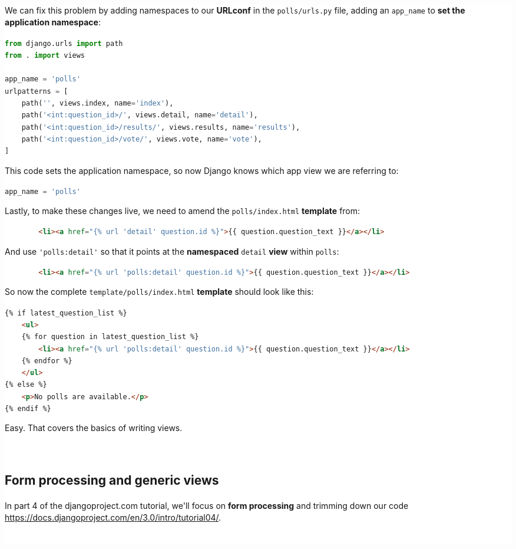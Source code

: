 We can fix this problem by adding namespaces to our **URLconf** in the `polls/urls.py` file, adding an `app_name` to **set the application namespace**:

```python
from django.urls import path
from . import views

app_name = 'polls'
urlpatterns = [
    path('', views.index, name='index'),
    path('<int:question_id>/', views.detail, name='detail'),
    path('<int:question_id>/results/', views.results, name='results'),
    path('<int:question_id>/vote/', views.vote, name='vote'),
]
```

This code sets the application namespace, so now Django knows which app view we are referring to:

```python
app_name = 'polls'
```

Lastly, to make these changes live, we need to amend the `polls/index.html` **template** from:

```html
        <li><a href="{% url 'detail' question.id %}">{{ question.question_text }}</a></li>
```

And use `'polls:detail'` so that it points at the **namespaced** `detail` **view** within `polls`:

```html
        <li><a href="{% url 'polls:detail' question.id %}">{{ question.question_text }}</a></li>
```

So now the complete `template/polls/index.html` **template** should look like this:

```html
{% if latest_question_list %}
    <ul>
    {% for question in latest_question_list %}
        <li><a href="{% url 'polls:detail' question.id %}">{{ question.question_text }}</a></li>
    {% endfor %}
    </ul>
{% else %}
    <p>No polls are available.</p>
{% endif %}
```

Easy. That covers the basics of writing views.

<br/>

## Form processing and generic views

In part 4 of the djangoproject.com tutorial, we'll focus on **form processing** and trimming down our code https://docs.djangoproject.com/en/3.0/intro/tutorial04/.

<br/>
